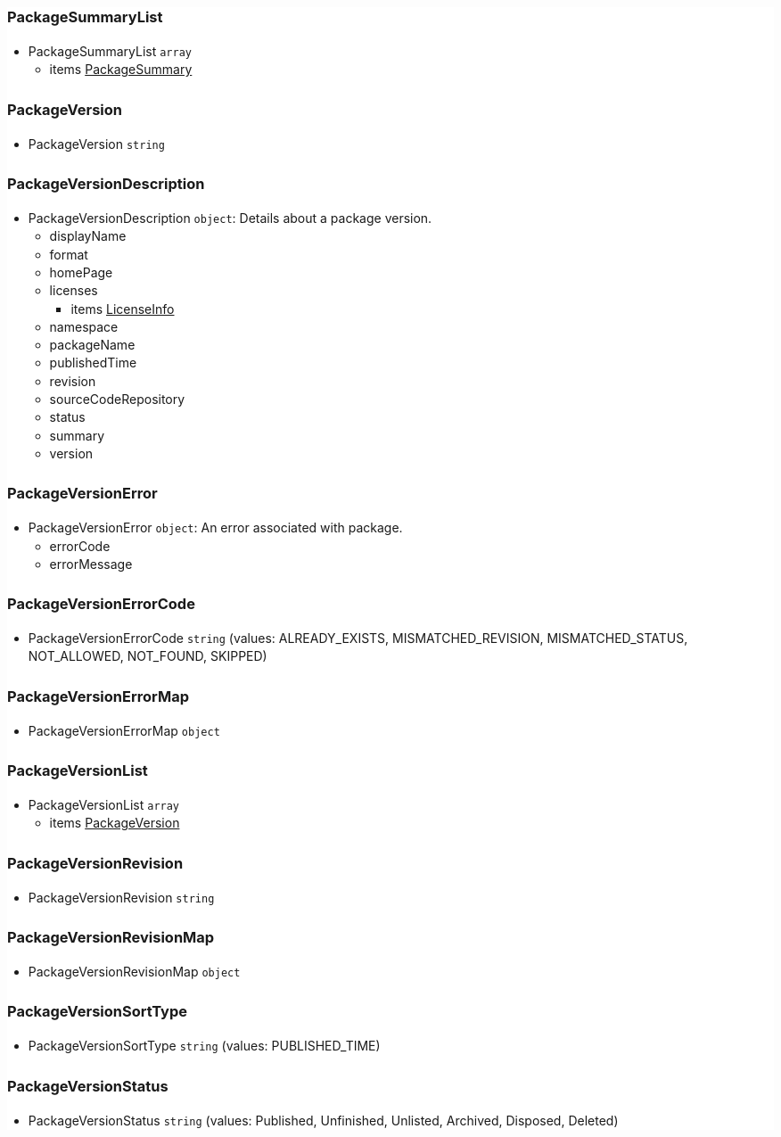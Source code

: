 ### PackageSummaryList
* PackageSummaryList `array`
  * items [PackageSummary](#packagesummary)

### PackageVersion
* PackageVersion `string`

### PackageVersionDescription
* PackageVersionDescription `object`:  Details about a package version. 
  * displayName
  * format
  * homePage
  * licenses
    * items [LicenseInfo](#licenseinfo)
  * namespace
  * packageName
  * publishedTime
  * revision
  * sourceCodeRepository
  * status
  * summary
  * version

### PackageVersionError
* PackageVersionError `object`:  An error associated with package. 
  * errorCode
  * errorMessage

### PackageVersionErrorCode
* PackageVersionErrorCode `string` (values: ALREADY_EXISTS, MISMATCHED_REVISION, MISMATCHED_STATUS, NOT_ALLOWED, NOT_FOUND, SKIPPED)

### PackageVersionErrorMap
* PackageVersionErrorMap `object`

### PackageVersionList
* PackageVersionList `array`
  * items [PackageVersion](#packageversion)

### PackageVersionRevision
* PackageVersionRevision `string`

### PackageVersionRevisionMap
* PackageVersionRevisionMap `object`

### PackageVersionSortType
* PackageVersionSortType `string` (values: PUBLISHED_TIME)

### PackageVersionStatus
* PackageVersionStatus `string` (values: Published, Unfinished, Unlisted, Archived, Disposed, Deleted)
